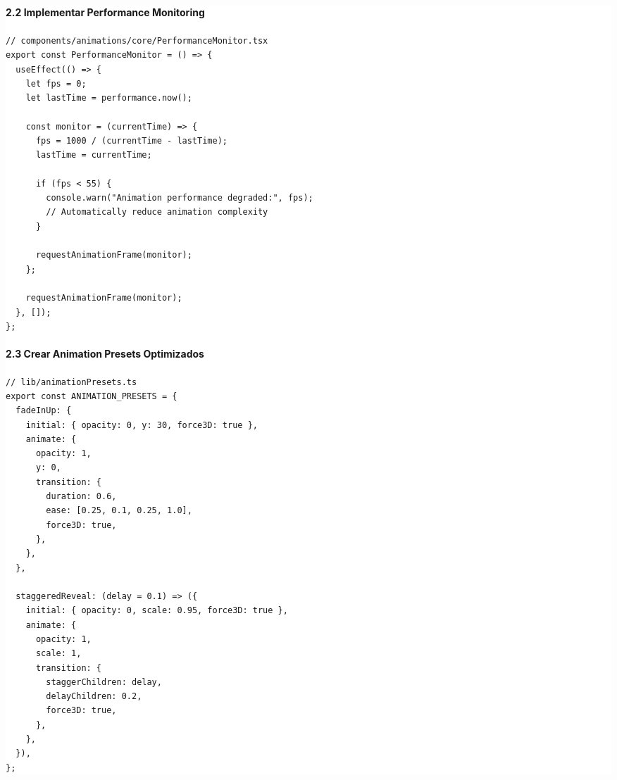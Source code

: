 #### 2.2 Implementar Performance Monitoring

```tsx
// components/animations/core/PerformanceMonitor.tsx
export const PerformanceMonitor = () => {
  useEffect(() => {
    let fps = 0;
    let lastTime = performance.now();

    const monitor = (currentTime) => {
      fps = 1000 / (currentTime - lastTime);
      lastTime = currentTime;

      if (fps < 55) {
        console.warn("Animation performance degraded:", fps);
        // Automatically reduce animation complexity
      }

      requestAnimationFrame(monitor);
    };

    requestAnimationFrame(monitor);
  }, []);
};
```

#### 2.3 Crear Animation Presets Optimizados

```tsx
// lib/animationPresets.ts
export const ANIMATION_PRESETS = {
  fadeInUp: {
    initial: { opacity: 0, y: 30, force3D: true },
    animate: {
      opacity: 1,
      y: 0,
      transition: {
        duration: 0.6,
        ease: [0.25, 0.1, 0.25, 1.0],
        force3D: true,
      },
    },
  },

  staggeredReveal: (delay = 0.1) => ({
    initial: { opacity: 0, scale: 0.95, force3D: true },
    animate: {
      opacity: 1,
      scale: 1,
      transition: {
        staggerChildren: delay,
        delayChildren: 0.2,
        force3D: true,
      },
    },
  }),
};
```
